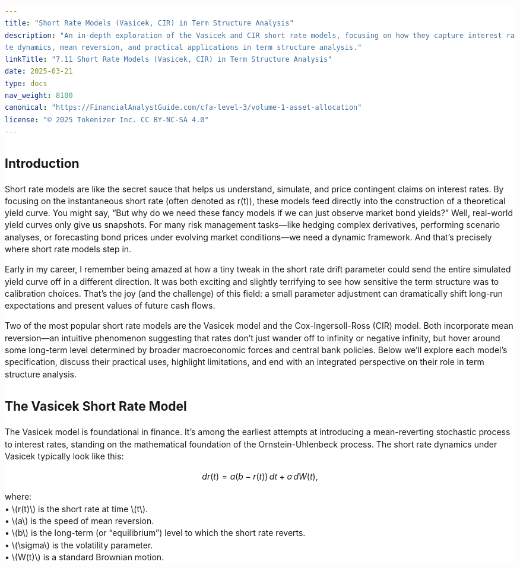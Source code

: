 ```yaml
---
title: "Short Rate Models (Vasicek, CIR) in Term Structure Analysis"
description: "An in-depth exploration of the Vasicek and CIR short rate models, focusing on how they capture interest rate dynamics, mean reversion, and practical applications in term structure analysis."
linkTitle: "7.11 Short Rate Models (Vasicek, CIR) in Term Structure Analysis"
date: 2025-03-21
type: docs
nav_weight: 8100
canonical: "https://FinancialAnalystGuide.com/cfa-level-3/volume-1-asset-allocation"
license: "© 2025 Tokenizer Inc. CC BY-NC-SA 4.0"
---
```


## Introduction
Short rate models are like the secret sauce that helps us understand, simulate, and price contingent claims on interest rates. By focusing on the instantaneous short rate (often denoted as r(t)), these models feed directly into the construction of a theoretical yield curve. You might say, “But why do we need these fancy models if we can just observe market bond yields?” Well, real-world yield curves only give us snapshots. For many risk management tasks—like hedging complex derivatives, performing scenario analyses, or forecasting bond prices under evolving market conditions—we need a dynamic framework. And that’s precisely where short rate models step in.

Early in my career, I remember being amazed at how a tiny tweak in the short rate drift parameter could send the entire simulated yield curve off in a different direction. It was both exciting and slightly terrifying to see how sensitive the term structure was to calibration choices. That’s the joy (and the challenge) of this field: a small parameter adjustment can dramatically shift long-run expectations and present values of future cash flows.

Two of the most popular short rate models are the Vasicek model and the Cox-Ingersoll-Ross (CIR) model. Both incorporate mean reversion—an intuitive phenomenon suggesting that rates don’t just wander off to infinity or negative infinity, but hover around some long-term level determined by broader macroeconomic forces and central bank policies. Below we’ll explore each model’s specification, discuss their practical uses, highlight limitations, and end with an integrated perspective on their role in term structure analysis.

## The Vasicek Short Rate Model
The Vasicek model is foundational in finance. It’s among the earliest attempts at introducing a mean-reverting stochastic process to interest rates, standing on the mathematical foundation of the Ornstein-Uhlenbeck process. The short rate dynamics under Vasicek typically look like this:

$$
dr(t) = a \bigl(b - r(t)\bigr)\,dt + \sigma\,dW(t),
$$

where:  
• \\(r(t)\\) is the short rate at time \\(t\\).  
• \\(a\\) is the speed of mean reversion.  
• \\(b\\) is the long-term (or “equilibrium”) level to which the short rate reverts.  
• \\(\sigma\\) is the volatility parameter.  
• \\(W(t)\\) is a standard Brownian motion.
